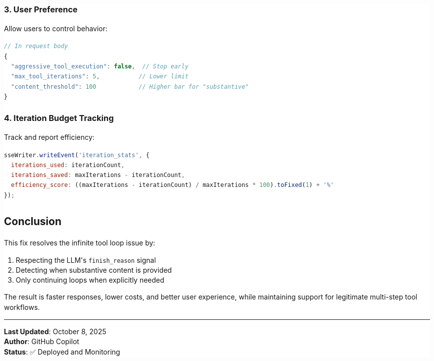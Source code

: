 ### 3. User Preference

Allow users to control behavior:

```javascript
// In request body
{
  "aggressive_tool_execution": false,  // Stop early
  "max_tool_iterations": 5,           // Lower limit
  "content_threshold": 100            // Higher bar for "substantive"
}
```

### 4. Iteration Budget Tracking

Track and report efficiency:

```javascript
sseWriter.writeEvent('iteration_stats', {
  iterations_used: iterationCount,
  iterations_saved: maxIterations - iterationCount,
  efficiency_score: ((maxIterations - iterationCount) / maxIterations * 100).toFixed(1) + '%'
});
```

## Conclusion

This fix resolves the infinite tool loop issue by:
1. Respecting the LLM's `finish_reason` signal
2. Detecting when substantive content is provided
3. Only continuing loops when explicitly needed

The result is faster responses, lower costs, and better user experience, while maintaining support for legitimate multi-step tool workflows.

---

**Last Updated**: October 8, 2025  
**Author**: GitHub Copilot  
**Status**: ✅ Deployed and Monitoring
